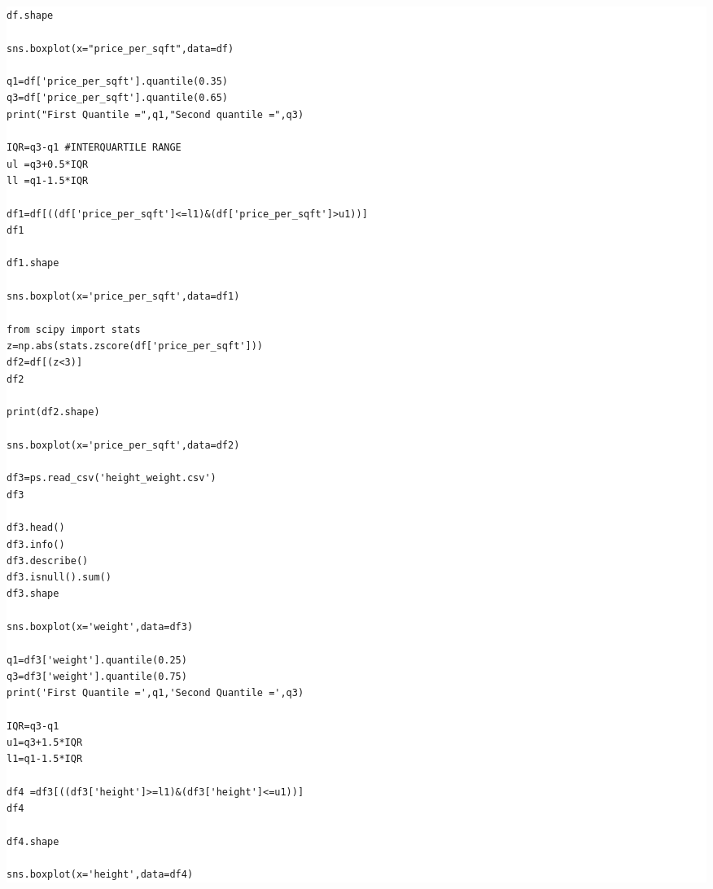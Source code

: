 ```
df.shape

sns.boxplot(x="price_per_sqft",data=df)

q1=df['price_per_sqft'].quantile(0.35)
q3=df['price_per_sqft'].quantile(0.65)
print("First Quantile =",q1,"Second quantile =",q3)

IQR=q3-q1 #INTERQUARTILE RANGE
ul =q3+0.5*IQR
ll =q1-1.5*IQR

df1=df[((df['price_per_sqft']<=l1)&(df['price_per_sqft']>u1))]
df1

df1.shape

sns.boxplot(x='price_per_sqft',data=df1)

from scipy import stats
z=np.abs(stats.zscore(df['price_per_sqft']))
df2=df[(z<3)]
df2

print(df2.shape)

sns.boxplot(x='price_per_sqft',data=df2)

df3=ps.read_csv('height_weight.csv')
df3

df3.head()
df3.info()
df3.describe()
df3.isnull().sum()
df3.shape

sns.boxplot(x='weight',data=df3)

q1=df3['weight'].quantile(0.25)
q3=df3['weight'].quantile(0.75)
print('First Quantile =',q1,'Second Quantile =',q3)

IQR=q3-q1
u1=q3+1.5*IQR
l1=q1-1.5*IQR

df4 =df3[((df3['height']>=l1)&(df3['height']<=u1))]
df4

df4.shape

sns.boxplot(x='height',data=df4)
```
